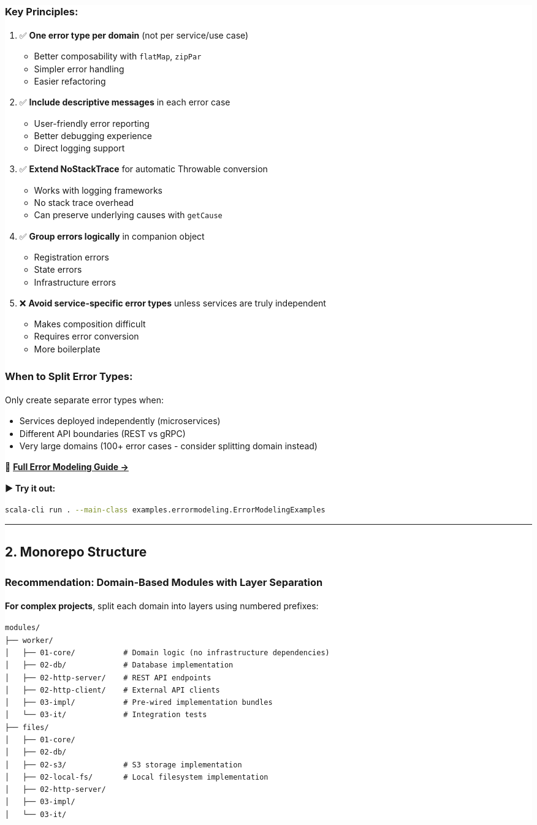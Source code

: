 ### Key Principles:

1. ✅ **One error type per domain** (not per service/use case)
   - Better composability with `flatMap`, `zipPar`
   - Simpler error handling
   - Easier refactoring

2. ✅ **Include descriptive messages** in each error case
   - User-friendly error reporting
   - Better debugging experience
   - Direct logging support

3. ✅ **Extend NoStackTrace** for automatic Throwable conversion
   - Works with logging frameworks
   - No stack trace overhead
   - Can preserve underlying causes with `getCause`

4. ✅ **Group errors logically** in companion object
   - Registration errors
   - State errors
   - Infrastructure errors

5. ❌ **Avoid service-specific error types** unless services are truly independent
   - Makes composition difficult
   - Requires error conversion
   - More boilerplate

### When to Split Error Types:

Only create separate error types when:
- Services deployed independently (microservices)
- Different API boundaries (REST vs gRPC)
- Very large domains (100+ error cases - consider splitting domain instead)

📖 **[Full Error Modeling Guide →](./docs/ERROR_MODELING_GUIDE.md)**

**▶️ Try it out:**
```bash
scala-cli run . --main-class examples.errormodeling.ErrorModelingExamples
```

---

## 2. Monorepo Structure

### Recommendation: Domain-Based Modules with Layer Separation

**For complex projects**, split each domain into layers using numbered prefixes:

```
modules/
├── worker/
│   ├── 01-core/           # Domain logic (no infrastructure dependencies)
│   ├── 02-db/             # Database implementation
│   ├── 02-http-server/    # REST API endpoints
│   ├── 02-http-client/    # External API clients
│   ├── 03-impl/           # Pre-wired implementation bundles
│   └── 03-it/             # Integration tests
├── files/
│   ├── 01-core/
│   ├── 02-db/
│   ├── 02-s3/             # S3 storage implementation
│   ├── 02-local-fs/       # Local filesystem implementation
│   ├── 02-http-server/
│   ├── 03-impl/
│   └── 03-it/
```